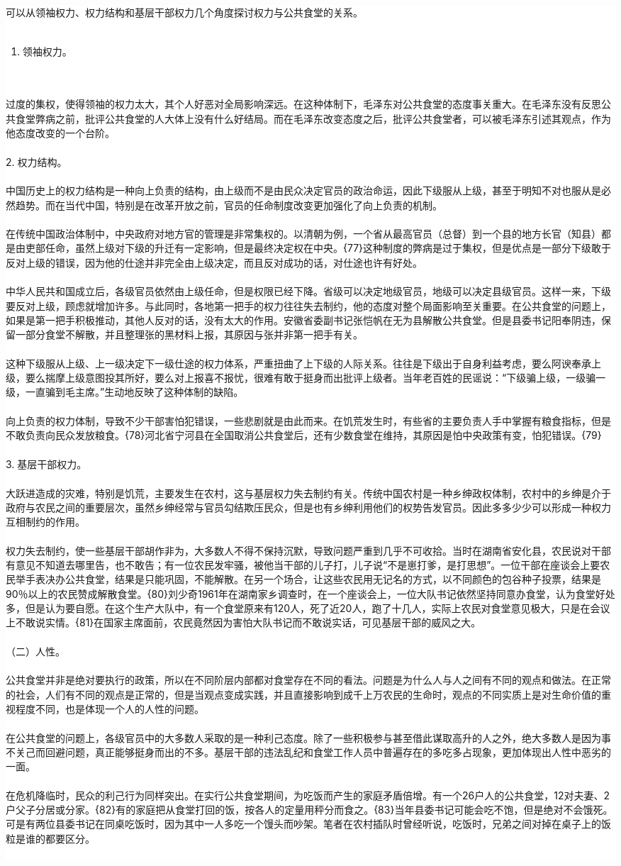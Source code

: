   可以从领袖权力、权力结构和基层干部权力几个角度探讨权力与公共食堂的关系。
  <br/>
  <br/>
  1. 领袖权力。
  <br/>
  <br/>
  过度的集权，使得领袖的权力太大，其个人好恶对全局影响深远。在这种体制下，毛泽东对公共食堂的态度事关重大。在毛泽东没有反思公共食堂弊病之前，批评公共食堂的人大体上没有什么好结局。而在毛泽东改变态度之后，批评公共食堂者，可以被毛泽东引述其观点，作为他态度改变的一个台阶。
  <br/>
  <br/>
  2. 权力结构。
  <br/>
  <br/>
  中国历史上的权力结构是一种向上负责的结构，由上级而不是由民众决定官员的政治命运，因此下级服从上级，甚至于明知不对也服从是必然趋势。而在当代中国，特别是在改革开放之前，官员的任命制度改变更加强化了向上负责的机制。
  <br/>
  <br/>
  在传统中国政治体制中，中央政府对地方官的管理是非常集权的。以清朝为例，一个省从最高官员（总督）到一个县的地方长官（知县）都是由吏部任命，虽然上级对下级的升迁有一定影响，但是最终决定权在中央。{77}这种制度的弊病是过于集权，但是优点是一部分下级敢于反对上级的错误，因为他的仕途并非完全由上级决定，而且反对成功的话，对仕途也许有好处。
  <br/>
  <br/>
  中华人民共和国成立后，各级官员依然由上级任命，但是权限已经下降。省级可以决定地级官员，地级可以决定县级官员。这样一来，下级要反对上级，顾虑就增加许多。与此同时，各地第一把手的权力往往失去制约，他的态度对整个局面影响至关重要。在公共食堂的问题上，如果是第一把手积极推动，其他人反对的话，没有太大的作用。安徽省委副书记张恺帆在无为县解散公共食堂。但是县委书记阳奉阴违，保留一部分食堂不解散，并且整理张的黑材料上报，其原因与张并非第一把手有关。
  <br/>
  <br/>
  这种下级服从上级、上一级决定下一级仕途的权力体系，严重扭曲了上下级的人际关系。往往是下级出于自身利益考虑，要么阿谀奉承上级，要么揣摩上级意图投其所好，要么对上报喜不报忧，很难有敢于挺身而出批评上级者。当年老百姓的民谣说：“下级骗上级，一级骗一级，一直骗到毛主席。”生动地反映了这种体制的缺陷。
  <br/>
  <br/>
  向上负责的权力体制，导致不少干部害怕犯错误，一些悲剧就是由此而来。在饥荒发生时，有些省的主要负责人手中掌握有粮食指标，但是不敢负责向民众发放粮食。{78}河北省宁河县在全国取消公共食堂后，还有少数食堂在维持，其原因是怕中央政策有变，怕犯错误。{79}
  <br/>
  <br/>
  3. 基层干部权力。
  <br/>
  <br/>
  大跃进造成的灾难，特别是饥荒，主要发生在农村，这与基层权力失去制约有关。传统中国农村是一种乡绅政权体制，农村中的乡绅是介于政府与农民之间的重要层次，虽然乡绅经常与官员勾结欺压民众，但是也有乡绅利用他们的权势告发官员。因此多多少少可以形成一种权力互相制约的作用。
  <br/>
  <br/>
  权力失去制约，使一些基层干部胡作非为，大多数人不得不保持沉默，导致问题严重到几乎不可收拾。当时在湖南省安化县，农民说对干部有意见不知道去哪里告，也不敢告；有一位农民发牢骚，被他当干部的儿子打，儿子说“不是崽打爹，是打思想”。一位干部在座谈会上要农民举手表决办公共食堂，结果是只能巩固，不能解散。在另一个场合，让这些农民用无记名的方式，以不同颜色的包谷种子投票，结果是90％以上的农民赞成解散食堂。{80}刘少奇1961年在湖南家乡调查时，在一个座谈会上，一位大队书记依然坚持同意办食堂，认为食堂好处多，但是认为要自愿。在这个生产大队中，有一个食堂原来有120人，死了近20人，跑了十几人，实际上农民对食堂意见极大，只是在会议上不敢说实情。{81}在国家主席面前，农民竟然因为害怕大队书记而不敢说实话，可见基层干部的威风之大。
  <br/>
  <br/>
  （二）人性。
  <br/>
  <br/>
  公共食堂并非是绝对要执行的政策，所以在不同阶层内部都对食堂存在不同的看法。问题是为什么人与人之间有不同的观点和做法。在正常的社会，人们有不同的观点是正常的，但是当观点变成实践，并且直接影响到成千上万农民的生命时，观点的不同实质上是对生命价值的重视程度不同，也是体现一个人的人性的问题。
  <br/>
  <br/>
  在公共食堂的问题上，各级官员中的大多数人采取的是一种利己态度。除了一些积极参与甚至借此谋取高升的人之外，绝大多数人是因为事不关己而回避问题，真正能够挺身而出的不多。基层干部的违法乱纪和食堂工作人员中普遍存在的多吃多占现象，更加体现出人性中恶劣的一面。
  <br/>
  <br/>
  在危机降临时，民众的利己行为同样突出。在实行公共食堂期间，为吃饭而产生的家庭矛盾倍增。有一个26户人的公共食堂，12对夫妻、2户父子分居或分家。{82}有的家庭把从食堂打回的饭，按各人的定量用秤分而食之。{83}当年县委书记可能会吃不饱，但是绝对不会饿死。可是有两位县委书记在同桌吃饭时，因为其中一人多吃一个馒头而吵架。笔者在农村插队时曾经听说，吃饭时，兄弟之间对掉在桌子上的饭粒是谁的都要区分。
  <br/>
  <br/>